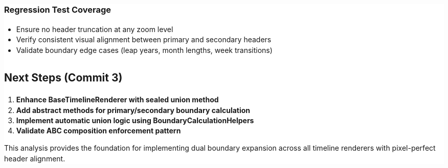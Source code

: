 ### Regression Test Coverage
- Ensure no header truncation at any zoom level
- Verify consistent visual alignment between primary and secondary headers
- Validate boundary edge cases (leap years, month lengths, week transitions)

## Next Steps (Commit 3)

1. **Enhance BaseTimelineRenderer with sealed union method**
2. **Add abstract methods for primary/secondary boundary calculation**
3. **Implement automatic union logic using BoundaryCalculationHelpers**
4. **Validate ABC composition enforcement pattern**

This analysis provides the foundation for implementing dual boundary expansion across all timeline renderers with pixel-perfect header alignment.
